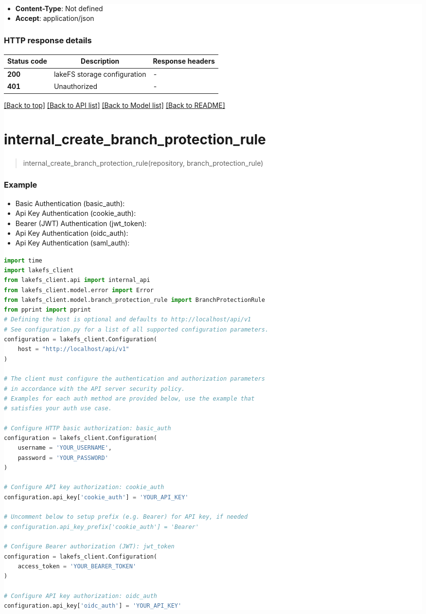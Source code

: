  - **Content-Type**: Not defined
 - **Accept**: application/json


### HTTP response details

| Status code | Description | Response headers |
|-------------|-------------|------------------|
**200** | lakeFS storage configuration |  -  |
**401** | Unauthorized |  -  |

[[Back to top]](#) [[Back to API list]](../README.md#documentation-for-api-endpoints) [[Back to Model list]](../README.md#documentation-for-models) [[Back to README]](../README.md)

# **internal_create_branch_protection_rule**
> internal_create_branch_protection_rule(repository, branch_protection_rule)



### Example

* Basic Authentication (basic_auth):
* Api Key Authentication (cookie_auth):
* Bearer (JWT) Authentication (jwt_token):
* Api Key Authentication (oidc_auth):
* Api Key Authentication (saml_auth):

```python
import time
import lakefs_client
from lakefs_client.api import internal_api
from lakefs_client.model.error import Error
from lakefs_client.model.branch_protection_rule import BranchProtectionRule
from pprint import pprint
# Defining the host is optional and defaults to http://localhost/api/v1
# See configuration.py for a list of all supported configuration parameters.
configuration = lakefs_client.Configuration(
    host = "http://localhost/api/v1"
)

# The client must configure the authentication and authorization parameters
# in accordance with the API server security policy.
# Examples for each auth method are provided below, use the example that
# satisfies your auth use case.

# Configure HTTP basic authorization: basic_auth
configuration = lakefs_client.Configuration(
    username = 'YOUR_USERNAME',
    password = 'YOUR_PASSWORD'
)

# Configure API key authorization: cookie_auth
configuration.api_key['cookie_auth'] = 'YOUR_API_KEY'

# Uncomment below to setup prefix (e.g. Bearer) for API key, if needed
# configuration.api_key_prefix['cookie_auth'] = 'Bearer'

# Configure Bearer authorization (JWT): jwt_token
configuration = lakefs_client.Configuration(
    access_token = 'YOUR_BEARER_TOKEN'
)

# Configure API key authorization: oidc_auth
configuration.api_key['oidc_auth'] = 'YOUR_API_KEY'

```